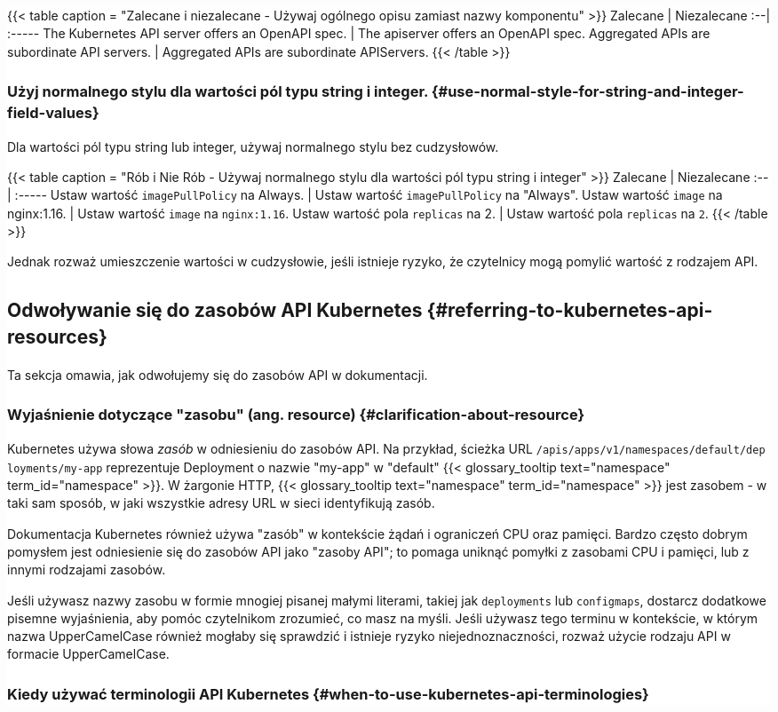 {{< table caption = "Zalecane i niezalecane - Używaj ogólnego opisu zamiast nazwy komponentu" >}}
Zalecane | Niezalecane
:--| :-----
The Kubernetes API server offers an OpenAPI spec. | The apiserver offers an OpenAPI spec.
Aggregated APIs are subordinate API servers. | Aggregated APIs are subordinate APIServers.
{{< /table >}}

### Użyj normalnego stylu dla wartości pól typu string i integer. {#use-normal-style-for-string-and-integer-field-values}

Dla wartości pól typu string lub integer, używaj normalnego stylu bez cudzysłowów.

{{< table caption = "Rób i Nie Rób - Używaj normalnego stylu dla wartości pól typu string i integer" >}}
Zalecane | Niezalecane
:--| :-----
Ustaw wartość `imagePullPolicy` na Always. | Ustaw wartość `imagePullPolicy` na "Always".
Ustaw wartość `image` na nginx:1.16. | Ustaw wartość `image` na `nginx:1.16`.
Ustaw wartość pola `replicas` na 2. | Ustaw wartość pola `replicas` na `2`.
{{< /table >}}

Jednak rozważ umieszczenie wartości w cudzysłowie, jeśli
istnieje ryzyko, że czytelnicy mogą pomylić wartość z rodzajem API.

## Odwoływanie się do zasobów API Kubernetes {#referring-to-kubernetes-api-resources}

Ta sekcja omawia, jak odwołujemy się do zasobów API w dokumentacji.

### Wyjaśnienie dotyczące "zasobu" (ang. resource) {#clarification-about-resource}

Kubernetes używa słowa _zasób_ w odniesieniu do zasobów API. Na
przykład, ścieżka URL `/apis/apps/v1/namespaces/default/deployments/my-app`
reprezentuje Deployment o nazwie "my-app" w "default"
{{< glossary_tooltip text="namespace" term_id="namespace" >}}. W żargonie HTTP,
{{< glossary_tooltip text="namespace" term_id="namespace" >}} jest
zasobem - w taki sam sposób, w jaki wszystkie adresy URL w sieci identyfikują zasób.

Dokumentacja Kubernetes również używa "zasób" w kontekście żądań
i ograniczeń CPU oraz pamięci. Bardzo często dobrym pomysłem jest odniesienie
się do zasobów API jako "zasoby API"; to pomaga
uniknąć pomyłki z zasobami CPU i pamięci, lub z innymi rodzajami zasobów.

Jeśli używasz nazwy zasobu w formie mnogiej pisanej małymi literami, takiej
jak `deployments` lub `configmaps`, dostarcz dodatkowe pisemne wyjaśnienia,
aby pomóc czytelnikom zrozumieć, co masz na myśli. Jeśli używasz tego terminu w kontekście,
w którym nazwa UpperCamelCase również mogłaby się sprawdzić i
istnieje ryzyko niejednoznaczności, rozważ użycie rodzaju API w formacie UpperCamelCase.

### Kiedy używać terminologii API Kubernetes {#when-to-use-kubernetes-api-terminologies}
